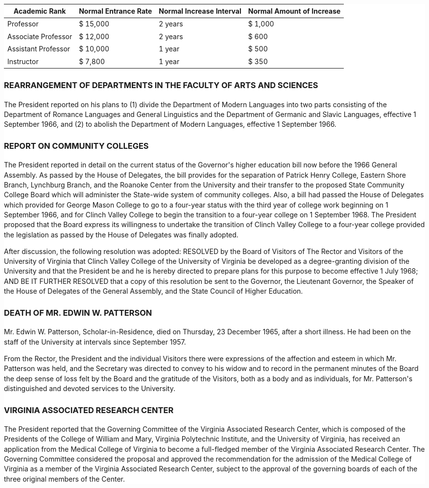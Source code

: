 | Academic Rank       | Normal Entrance Rate | Normal Increase Interval | Normal Amount of Increase |
|---------------------|----------------------|--------------------------|---------------------------|
| Professor           | $ 15,000             | 2 years                  | $ 1,000                   |
| Associate Professor  | $ 12,000             | 2 years                  | $ 600                     |
| Assistant Professor   | $ 10,000             | 1 year                   | $ 500                     |
| Instructor          | $ 7,800              | 1 year                   | $ 350                     |

### REARRANGEMENT OF DEPARTMENTS IN THE FACULTY OF ARTS AND SCIENCES

The President reported on his plans to (1) divide the Department of Modern Languages into two parts consisting of the Department of Romance Languages and General Linguistics and the Department of Germanic and Slavic Languages, effective 1 September 1966, and (2) to abolish the Department of Modern Languages, effective 1 September 1966.

### REPORT ON COMMUNITY COLLEGES

The President reported in detail on the current status of the Governor's higher education bill now before the 1966 General Assembly. As passed by the House of Delegates, the bill provides for the separation of Patrick Henry College, Eastern Shore Branch, Lynchburg Branch, and the Roanoke Center from the University and their transfer to the proposed State Community College Board which will administer the State-wide system of community colleges. Also, a bill had passed the House of Delegates which provided for George Mason College to go to a four-year status with the third year of college work beginning on 1 September 1966, and for Clinch Valley College to begin the transition to a four-year college on 1 September 1968. The President proposed that the Board express its willingness to undertake the transition of Clinch Valley College to a four-year college provided the legislation as passed by the House of Delegates was finally adopted.

After discussion, the following resolution was adopted: RESOLVED by the Board of Visitors of The Rector and Visitors of the University of Virginia that Clinch Valley College of the University of Virginia be developed as a degree-granting division of the University and that the President be and he is hereby directed to prepare plans for this purpose to become effective 1 July 1968; AND BE IT FURTHER RESOLVED that a copy of this resolution be sent to the Governor, the Lieutenant Governor, the Speaker of the House of Delegates of the General Assembly, and the State Council of Higher Education.

### DEATH OF MR. EDWIN W. PATTERSON

Mr. Edwin W. Patterson, Scholar-in-Residence, died on Thursday, 23 December 1965, after a short illness. He had been on the staff of the University at intervals since September 1957.

From the Rector, the President and the individual Visitors there were expressions of the affection and esteem in which Mr. Patterson was held, and the Secretary was directed to convey to his widow and to record in the permanent minutes of the Board the deep sense of loss felt by the Board and the gratitude of the Visitors, both as a body and as individuals, for Mr. Patterson's distinguished and devoted services to the University.

### VIRGINIA ASSOCIATED RESEARCH CENTER

The President reported that the Governing Committee of the Virginia Associated Research Center, which is composed of the Presidents of the College of William and Mary, Virginia Polytechnic Institute, and the University of Virginia, has received an application from the Medical College of Virginia to become a full-fledged member of the Virginia Associated Research Center. The Governing Committee considered the proposal and approved the recommendation for the admission of the Medical College of Virginia as a member of the Virginia Associated Research Center, subject to the approval of the governing boards of each of the three original members of the Center.
